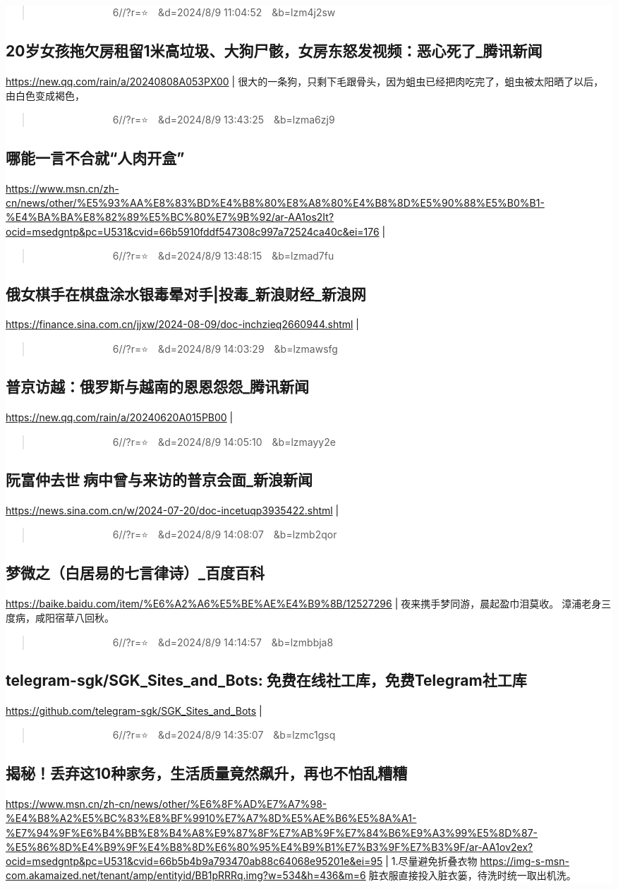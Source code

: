 >　　　　　　　　6//?r=⭐　&d=2024/8/9 11:04:52　&b=lzm4j2sw
## 20岁女孩拖欠房租留1米高垃圾、大狗尸骸，女房东怒发视频：恶心死了_腾讯新闻
https://new.qq.com/rain/a/20240808A053PX00
|
很大的一条狗，只剩下毛跟骨头，因为蛆虫已经把肉吃完了，蛆虫被太阳晒了以后，由白色变成褐色，

>　　　　　　　　6//?r=⭐　&d=2024/8/9 13:43:25　&b=lzma6zj9
## 哪能一言不合就“人肉开盒”
https://www.msn.cn/zh-cn/news/other/%E5%93%AA%E8%83%BD%E4%B8%80%E8%A8%80%E4%B8%8D%E5%90%88%E5%B0%B1-%E4%BA%BA%E8%82%89%E5%BC%80%E7%9B%92/ar-AA1os2It?ocid=msedgntp&pc=U531&cvid=66b5910fddf547308c997a72524ca40c&ei=176
|

>　　　　　　　　6//?r=⭐　&d=2024/8/9 13:48:15　&b=lzmad7fu
## 俄女棋手在棋盘涂水银毒晕对手|投毒_新浪财经_新浪网
https://finance.sina.com.cn/jjxw/2024-08-09/doc-inchzieq2660944.shtml
|

>　　　　　　　　6//?r=⭐　&d=2024/8/9 14:03:29　&b=lzmawsfg
## 普京访越：俄罗斯与越南的恩恩怨怨_腾讯新闻
https://new.qq.com/rain/a/20240620A015PB00
|

>　　　　　　　　6//?r=⭐　&d=2024/8/9 14:05:10　&b=lzmayy2e
## 阮富仲去世 病中曾与来访的普京会面_新浪新闻
https://news.sina.com.cn/w/2024-07-20/doc-incetuqp3935422.shtml
|

>　　　　　　　　6//?r=⭐　&d=2024/8/9 14:08:07　&b=lzmb2qor
## 梦微之（白居易的七言律诗）_百度百科
https://baike.baidu.com/item/%E6%A2%A6%E5%BE%AE%E4%B9%8B/12527296
|
夜来携手梦同游，晨起盈巾泪莫收。
漳浦老身三度病，咸阳宿草八回秋。

>　　　　　　　　6//?r=⭐　&d=2024/8/9 14:14:57　&b=lzmbbja8
## telegram-sgk/SGK_Sites_and_Bots: 免费在线社工库，免费Telegram社工库
https://github.com/telegram-sgk/SGK_Sites_and_Bots
|

>　　　　　　　　6//?r=⭐　&d=2024/8/9 14:35:07　&b=lzmc1gsq
## 揭秘！丢弃这10种家务，生活质量竟然飙升，再也不怕乱糟糟
https://www.msn.cn/zh-cn/news/other/%E6%8F%AD%E7%A7%98-%E4%B8%A2%E5%BC%83%E8%BF%9910%E7%A7%8D%E5%AE%B6%E5%8A%A1-%E7%94%9F%E6%B4%BB%E8%B4%A8%E9%87%8F%E7%AB%9F%E7%84%B6%E9%A3%99%E5%8D%87-%E5%86%8D%E4%B9%9F%E4%B8%8D%E6%80%95%E4%B9%B1%E7%B3%9F%E7%B3%9F/ar-AA1ov2ex?ocid=msedgntp&pc=U531&cvid=66b5b4b9a793470ab88c64068e95201e&ei=95
|
1.尽量避免折叠衣物
https://img-s-msn-com.akamaized.net/tenant/amp/entityid/BB1pRRRq.img?w=534&h=436&m=6
脏衣服直接投入脏衣篓，待洗时统一取出机洗。
